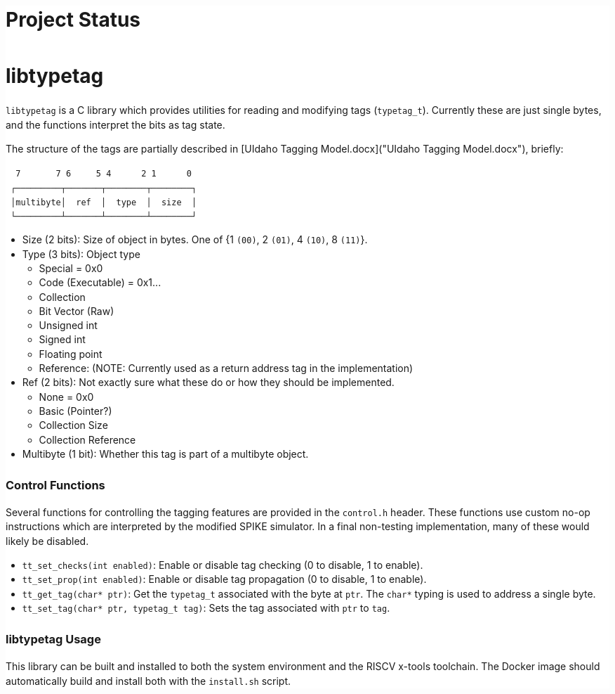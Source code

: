 # Project Status

# libtypetag
`libtypetag` is a C library which provides utilities for reading and modifying
tags (`typetag_t`). Currently these are just single bytes, and the functions
interpret the bits as tag state.

The structure of the tags are partially described in [UIdaho Tagging Model.docx]("UIdaho Tagging Model.docx"), briefly:

```
  7       7 6     5 4      2 1      0
 ┌─────────┬───────┬────────┬────────┐
 │multibyte│  ref  │  type  │  size  │
 └─────────┴───────┴────────┴────────┘
```
- Size (2 bits): Size of object in bytes. One of {1 `(00)`, 2 `(01)`, 4 `(10)`, 8 `(11)`}.
- Type (3 bits): Object type
	- Special = 0x0
	- Code (Executable) = 0x1...
	- Collection
	- Bit Vector (Raw)
	- Unsigned int
	- Signed int
	- Floating point
	- Reference: (NOTE: Currently used as a return address tag in the implementation)
- Ref (2 bits): Not exactly sure what these do or how they should be implemented.
	- None = 0x0
	- Basic (Pointer?)
	- Collection Size
	- Collection Reference
- Multibyte (1 bit): Whether this tag is part of a multibyte object.

### Control Functions
Several functions for controlling the tagging
features are provided in the `control.h` header.
These functions use custom no-op instructions which are interpreted by the modified SPIKE simulator. In a final non-testing implementation, many of these would likely be disabled.

- `tt_set_checks(int enabled)`: Enable or disable tag checking (0 to disable, 1 to enable). 
- `tt_set_prop(int enabled)`: Enable or disable tag propagation (0 to disable, 1 to enable). 
- `tt_get_tag(char* ptr)`: Get the `typetag_t` associated with the byte at `ptr`. The `char*` typing is used to address a single byte.
- `tt_set_tag(char* ptr, typetag_t tag)`: Sets the tag associated with `ptr` to `tag`.

### libtypetag Usage
This library can be built and installed to both the system environment and the
RISCV x-tools toolchain. The Docker image should automatically build and install
both with the `install.sh` script.
